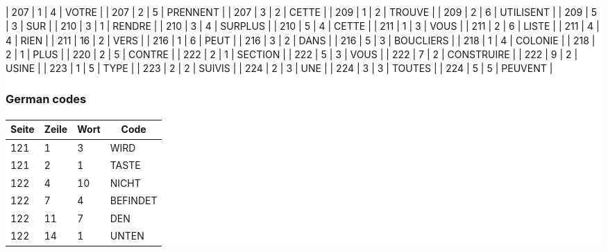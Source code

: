 | 207 |  1 |  4 | VOTRE      |
| 207 |  2 |  5 | PRENNENT   |
| 207 |  3 |  2 | CETTE      |
| 209 |  1 |  2 | TROUVE     |
| 209 |  2 |  6 | UTILISENT  |
| 209 |  5 |  3 | SUR        |
| 210 |  3 |  1 | RENDRE     |
| 210 |  3 |  4 | SURPLUS    |
| 210 |  5 |  4 | CETTE      |
| 211 |  1 |  3 | VOUS       |
| 211 |  2 |  6 | LISTE      |
| 211 |  4 |  4 | RIEN       |
| 211 | 16 |  2 | VERS       |
| 216 |  1 |  6 | PEUT       |
| 216 |  3 |  2 | DANS       |
| 216 |  5 |  3 | BOUCLIERS  |
| 218 |  1 |  4 | COLONIE    |
| 218 |  2 |  1 | PLUS       |
| 220 |  2 |  5 | CONTRE     |
| 222 |  2 |  1 | SECTION    |
| 222 |  5 |  3 | VOUS       |
| 222 |  7 |  2 | CONSTRUIRE |
| 222 |  9 |  2 | USINE      |
| 223 |  1 |  5 | TYPE       |
| 223 |  2 |  2 | SUIVIS     |
| 224 |  2 |  3 | UNE        |
| 224 |  3 |  3 | TOUTES     |
| 224 |  5 |  5 | PEUVENT    |

### German codes

|Seite|Zeile|Wort| Code      |
|-----|----|----|------------|
| 121 |  1 |  3 | WIRD       |
| 121 |  2 |  1 | TASTE      |
| 122 |  4 | 10 | NICHT      |
| 122 |  7 |  4 | BEFINDET   |
| 122 | 11 |  7 | DEN        |
| 122 | 14 |  1 | UNTEN      |